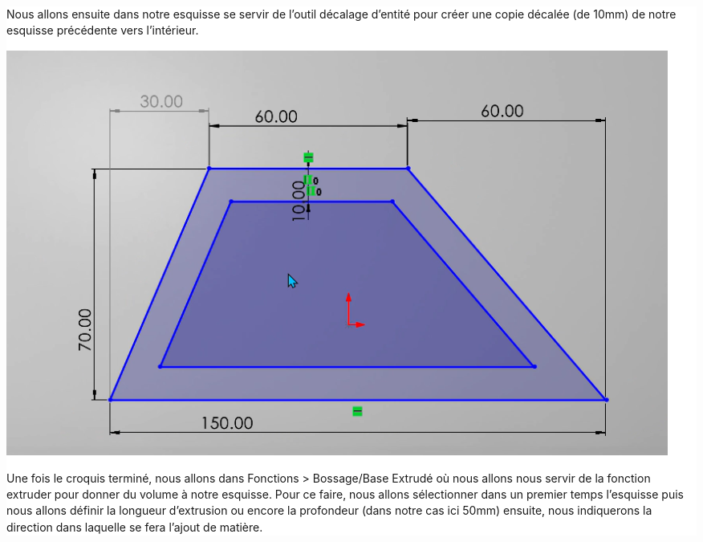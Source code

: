 Nous allons ensuite dans notre esquisse se servir de l’outil décalage d’entité pour créer une copie décalée (de 10mm) de notre esquisse précédente vers l’intérieur.

![assets/image_d.png](assets/image_d.png)

Une fois le croquis terminé, nous allons dans Fonctions > Bossage/Base Extrudé où nous allons nous servir de la fonction extruder pour donner du volume à notre esquisse. Pour ce faire, nous allons sélectionner dans un premier temps l’esquisse puis nous allons définir la longueur d’extrusion ou encore la profondeur (dans notre cas ici 50mm) ensuite, nous indiquerons la direction dans laquelle se fera l’ajout de matière.
